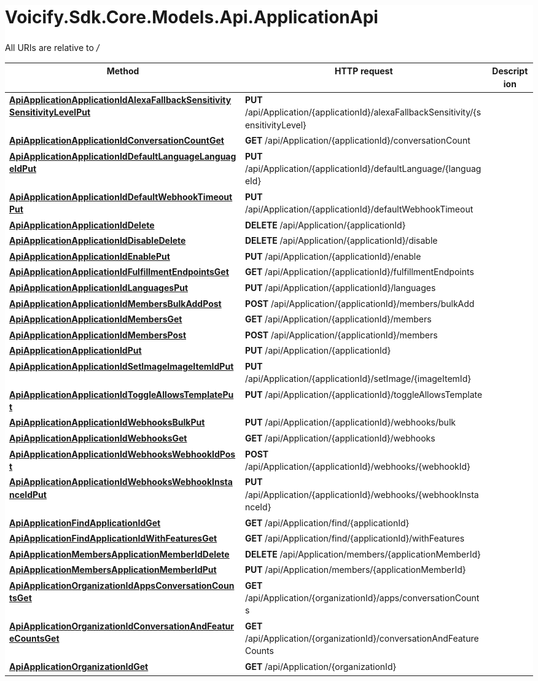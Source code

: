 # Voicify.Sdk.Core.Models.Api.ApplicationApi

All URIs are relative to */*

Method | HTTP request | Description
------------- | ------------- | -------------
[**ApiApplicationApplicationIdAlexaFallbackSensitivitySensitivityLevelPut**](ApplicationApi.md#apiapplicationapplicationidalexafallbacksensitivitysensitivitylevelput) | **PUT** /api/Application/{applicationId}/alexaFallbackSensitivity/{sensitivityLevel} | 
[**ApiApplicationApplicationIdConversationCountGet**](ApplicationApi.md#apiapplicationapplicationidconversationcountget) | **GET** /api/Application/{applicationId}/conversationCount | 
[**ApiApplicationApplicationIdDefaultLanguageLanguageIdPut**](ApplicationApi.md#apiapplicationapplicationiddefaultlanguagelanguageidput) | **PUT** /api/Application/{applicationId}/defaultLanguage/{languageId} | 
[**ApiApplicationApplicationIdDefaultWebhookTimeoutPut**](ApplicationApi.md#apiapplicationapplicationiddefaultwebhooktimeoutput) | **PUT** /api/Application/{applicationId}/defaultWebhookTimeout | 
[**ApiApplicationApplicationIdDelete**](ApplicationApi.md#apiapplicationapplicationiddelete) | **DELETE** /api/Application/{applicationId} | 
[**ApiApplicationApplicationIdDisableDelete**](ApplicationApi.md#apiapplicationapplicationiddisabledelete) | **DELETE** /api/Application/{applicationId}/disable | 
[**ApiApplicationApplicationIdEnablePut**](ApplicationApi.md#apiapplicationapplicationidenableput) | **PUT** /api/Application/{applicationId}/enable | 
[**ApiApplicationApplicationIdFulfillmentEndpointsGet**](ApplicationApi.md#apiapplicationapplicationidfulfillmentendpointsget) | **GET** /api/Application/{applicationId}/fulfillmentEndpoints | 
[**ApiApplicationApplicationIdLanguagesPut**](ApplicationApi.md#apiapplicationapplicationidlanguagesput) | **PUT** /api/Application/{applicationId}/languages | 
[**ApiApplicationApplicationIdMembersBulkAddPost**](ApplicationApi.md#apiapplicationapplicationidmembersbulkaddpost) | **POST** /api/Application/{applicationId}/members/bulkAdd | 
[**ApiApplicationApplicationIdMembersGet**](ApplicationApi.md#apiapplicationapplicationidmembersget) | **GET** /api/Application/{applicationId}/members | 
[**ApiApplicationApplicationIdMembersPost**](ApplicationApi.md#apiapplicationapplicationidmemberspost) | **POST** /api/Application/{applicationId}/members | 
[**ApiApplicationApplicationIdPut**](ApplicationApi.md#apiapplicationapplicationidput) | **PUT** /api/Application/{applicationId} | 
[**ApiApplicationApplicationIdSetImageImageItemIdPut**](ApplicationApi.md#apiapplicationapplicationidsetimageimageitemidput) | **PUT** /api/Application/{applicationId}/setImage/{imageItemId} | 
[**ApiApplicationApplicationIdToggleAllowsTemplatePut**](ApplicationApi.md#apiapplicationapplicationidtoggleallowstemplateput) | **PUT** /api/Application/{applicationId}/toggleAllowsTemplate | 
[**ApiApplicationApplicationIdWebhooksBulkPut**](ApplicationApi.md#apiapplicationapplicationidwebhooksbulkput) | **PUT** /api/Application/{applicationId}/webhooks/bulk | 
[**ApiApplicationApplicationIdWebhooksGet**](ApplicationApi.md#apiapplicationapplicationidwebhooksget) | **GET** /api/Application/{applicationId}/webhooks | 
[**ApiApplicationApplicationIdWebhooksWebhookIdPost**](ApplicationApi.md#apiapplicationapplicationidwebhookswebhookidpost) | **POST** /api/Application/{applicationId}/webhooks/{webhookId} | 
[**ApiApplicationApplicationIdWebhooksWebhookInstanceIdPut**](ApplicationApi.md#apiapplicationapplicationidwebhookswebhookinstanceidput) | **PUT** /api/Application/{applicationId}/webhooks/{webhookInstanceId} | 
[**ApiApplicationFindApplicationIdGet**](ApplicationApi.md#apiapplicationfindapplicationidget) | **GET** /api/Application/find/{applicationId} | 
[**ApiApplicationFindApplicationIdWithFeaturesGet**](ApplicationApi.md#apiapplicationfindapplicationidwithfeaturesget) | **GET** /api/Application/find/{applicationId}/withFeatures | 
[**ApiApplicationMembersApplicationMemberIdDelete**](ApplicationApi.md#apiapplicationmembersapplicationmemberiddelete) | **DELETE** /api/Application/members/{applicationMemberId} | 
[**ApiApplicationMembersApplicationMemberIdPut**](ApplicationApi.md#apiapplicationmembersapplicationmemberidput) | **PUT** /api/Application/members/{applicationMemberId} | 
[**ApiApplicationOrganizationIdAppsConversationCountsGet**](ApplicationApi.md#apiapplicationorganizationidappsconversationcountsget) | **GET** /api/Application/{organizationId}/apps/conversationCounts | 
[**ApiApplicationOrganizationIdConversationAndFeatureCountsGet**](ApplicationApi.md#apiapplicationorganizationidconversationandfeaturecountsget) | **GET** /api/Application/{organizationId}/conversationAndFeatureCounts | 
[**ApiApplicationOrganizationIdGet**](ApplicationApi.md#apiapplicationorganizationidget) | **GET** /api/Application/{organizationId} | 